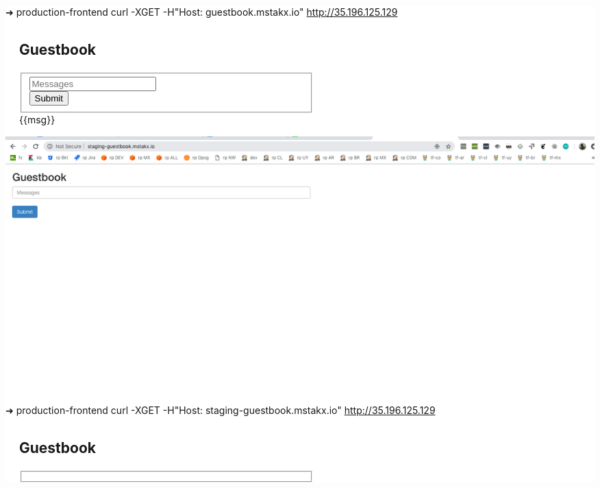 
➜  production-frontend curl -XGET -H"Host: guestbook.mstakx.io" http://35.196.125.129
<html ng-app="redis">
  <head>
    <title>Guestbook</title>
    <link rel="stylesheet" href="//netdna.bootstrapcdn.com/bootstrap/3.1.1/css/bootstrap.min.css">
    <script src="https://ajax.googleapis.com/ajax/libs/angularjs/1.2.12/angular.min.js"></script>
    <script src="controllers.js"></script>
    <script src="https://cdnjs.cloudflare.com/ajax/libs/angular-ui-bootstrap/0.13.0/ui-bootstrap-tpls.js"></script>
  </head>
  <body ng-controller="RedisCtrl">
    <div style="width: 50%; margin-left: 20px">
      <h2>Guestbook</h2>
    <form>
    <fieldset>
    <input ng-model="msg" placeholder="Messages" class="form-control" type="text" name="input"><br>
    <button type="button" class="btn btn-primary" ng-click="controller.onRedis()">Submit</button>
    </fieldset>
    </form>
    <div>
      <div ng-repeat="msg in messages track by $index">
        {{msg}}
      </div>
    </div>
    </div>
  </body>
</html>

![alt text](https://raw.githubusercontent.com/nightmareze1/kubelab/master/5.png)

➜  production-frontend curl -XGET -H"Host: staging-guestbook.mstakx.io" http://35.196.125.129
<html ng-app="redis">
  <head>
    <title>Guestbook</title>
    <link rel="stylesheet" href="//netdna.bootstrapcdn.com/bootstrap/3.1.1/css/bootstrap.min.css">
    <script src="https://ajax.googleapis.com/ajax/libs/angularjs/1.2.12/angular.min.js"></script>
    <script src="controllers.js"></script>
    <script src="https://cdnjs.cloudflare.com/ajax/libs/angular-ui-bootstrap/0.13.0/ui-bootstrap-tpls.js"></script>
  </head>
  <body ng-controller="RedisCtrl">
    <div style="width: 50%; margin-left: 20px">
      <h2>Guestbook</h2>
    <form>
    <fieldset>